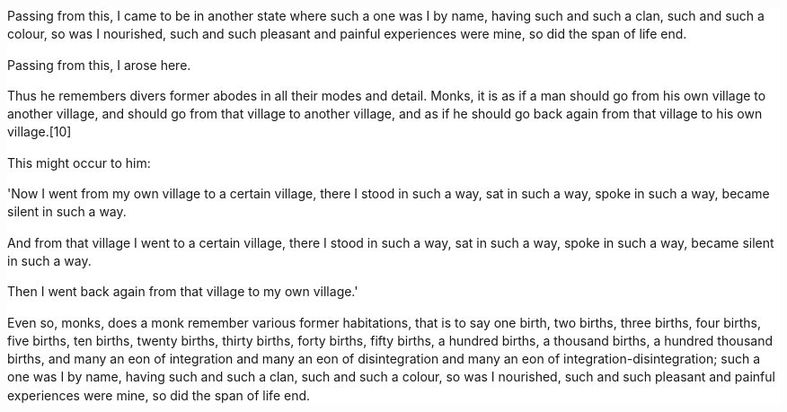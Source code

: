  Passing from this,
 I came to be in another state
 where such a one was I by name,
 having such and such a clan,
 such and such a colour,
 so was I nourished,
 such and such pleasant and painful experiences were mine,
 so did the span of life end.

 Passing from this,
 I arose here.

 Thus he remembers divers former abodes in all their modes and detail.
 Monks, it is as if a man should go from his own village
 to another village,
 and should go from that village to another village,
 and as if he should go back again from that village
 to his own village.[10]

 This might occur to him:

 'Now I went from my own village to a certain village,
 there I stood in such a way,
 sat in such a way,
 spoke in such a way,
 became silent in such a way.

 And from that village I went to a certain village,
 there I stood in such a way,
 sat in such a way,
 spoke in such a way,
 became silent in such a way.

 Then I went back again from that village to my own village.'

 Even so, monks, does a monk remember various former habitations, that is to say one birth,
 two births,
 three births,
 four births,
 five births,
 ten births,
 twenty births,
 thirty births,
 forty births,
 fifty births,
 a hundred births,
 a thousand births,
 a hundred thousand births,
 and many an eon of integration
 and many an eon of disintegration
 and many an eon of integration-disintegration;
 such a one was I by name,
 having such and such a clan,
 such and such a colour,
 so was I nourished,
 such and such pleasant and painful experiences were mine,
 so did the span of life end.
